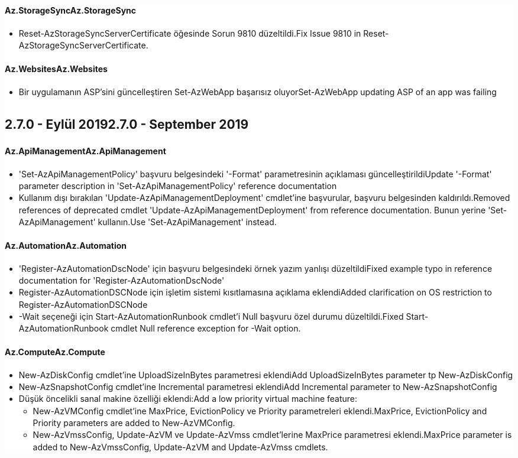 #### <a name="azstoragesync"></a><span data-ttu-id="3a2e4-166">Az.StorageSync</span><span class="sxs-lookup"><span data-stu-id="3a2e4-166">Az.StorageSync</span></span>
* <span data-ttu-id="3a2e4-167">Reset-AzStorageSyncServerCertificate öğesinde Sorun 9810 düzeltildi.</span><span class="sxs-lookup"><span data-stu-id="3a2e4-167">Fix Issue 9810 in Reset-AzStorageSyncServerCertificate.</span></span>

#### <a name="azwebsites"></a><span data-ttu-id="3a2e4-168">Az.Websites</span><span class="sxs-lookup"><span data-stu-id="3a2e4-168">Az.Websites</span></span>
* <span data-ttu-id="3a2e4-169">Bir uygulamanın ASP’sini güncelleştiren Set-AzWebApp başarısız oluyor</span><span class="sxs-lookup"><span data-stu-id="3a2e4-169">Set-AzWebApp updating ASP of an app was failing</span></span>

## <a name="270---september-2019"></a><span data-ttu-id="3a2e4-170">2.7.0 - Eylül 2019</span><span class="sxs-lookup"><span data-stu-id="3a2e4-170">2.7.0 - September 2019</span></span>
#### <a name="azapimanagement"></a><span data-ttu-id="3a2e4-171">Az.ApiManagement</span><span class="sxs-lookup"><span data-stu-id="3a2e4-171">Az.ApiManagement</span></span>
* <span data-ttu-id="3a2e4-172">'Set-AzApiManagementPolicy' başvuru belgesindeki '-Format' parametresinin açıklaması güncelleştirildi</span><span class="sxs-lookup"><span data-stu-id="3a2e4-172">Update '-Format' parameter description in 'Set-AzApiManagementPolicy' reference documentation</span></span>
* <span data-ttu-id="3a2e4-173">Kullanım dışı bırakılan 'Update-AzApiManagementDeployment' cmdlet’ine başvurular, başvuru belgesinden kaldırıldı.</span><span class="sxs-lookup"><span data-stu-id="3a2e4-173">Removed references of deprecated cmdlet 'Update-AzApiManagementDeployment' from reference documentation.</span></span> <span data-ttu-id="3a2e4-174">Bunun yerine 'Set-AzApiManagement' kullanın.</span><span class="sxs-lookup"><span data-stu-id="3a2e4-174">Use 'Set-AzApiManagement' instead.</span></span>

#### <a name="azautomation"></a><span data-ttu-id="3a2e4-175">Az.Automation</span><span class="sxs-lookup"><span data-stu-id="3a2e4-175">Az.Automation</span></span>
* <span data-ttu-id="3a2e4-176">'Register-AzAutomationDscNode' için başvuru belgesindeki örnek yazım yanlışı düzeltildi</span><span class="sxs-lookup"><span data-stu-id="3a2e4-176">Fixed example typo in reference documentation for 'Register-AzAutomationDscNode'</span></span>
* <span data-ttu-id="3a2e4-177">Register-AzAutomationDSCNode için işletim sistemi kısıtlamasına açıklama eklendi</span><span class="sxs-lookup"><span data-stu-id="3a2e4-177">Added clarification on OS restriction to Register-AzAutomationDSCNode</span></span>
* <span data-ttu-id="3a2e4-178">-Wait seçeneği için Start-AzAutomationRunbook cmdlet’i Null başvuru özel durumu düzeltildi.</span><span class="sxs-lookup"><span data-stu-id="3a2e4-178">Fixed Start-AzAutomationRunbook cmdlet Null reference exception for -Wait option.</span></span>

#### <a name="azcompute"></a><span data-ttu-id="3a2e4-179">Az.Compute</span><span class="sxs-lookup"><span data-stu-id="3a2e4-179">Az.Compute</span></span>
* <span data-ttu-id="3a2e4-180">New-AzDiskConfig cmdlet’ine UploadSizeInBytes parametresi eklendi</span><span class="sxs-lookup"><span data-stu-id="3a2e4-180">Add UploadSizeInBytes parameter tp New-AzDiskConfig</span></span>
* <span data-ttu-id="3a2e4-181">New-AzSnapshotConfig cmdlet’ine Incremental parametresi eklendi</span><span class="sxs-lookup"><span data-stu-id="3a2e4-181">Add Incremental parameter to New-AzSnapshotConfig</span></span>
* <span data-ttu-id="3a2e4-182">Düşük öncelikli sanal makine özelliği eklendi:</span><span class="sxs-lookup"><span data-stu-id="3a2e4-182">Add a low priority virtual machine feature:</span></span>
    - <span data-ttu-id="3a2e4-183">New-AzVMConfig cmdlet’ine MaxPrice, EvictionPolicy ve Priority parametreleri eklendi.</span><span class="sxs-lookup"><span data-stu-id="3a2e4-183">MaxPrice, EvictionPolicy and Priority parameters are added to New-AzVMConfig.</span></span>
    - <span data-ttu-id="3a2e4-184">New-AzVmssConfig, Update-AzVM ve Update-AzVmss cmdlet’lerine MaxPrice parametresi eklendi.</span><span class="sxs-lookup"><span data-stu-id="3a2e4-184">MaxPrice parameter is added to New-AzVmssConfig, Update-AzVM and Update-AzVmss cmdlets.</span></span>